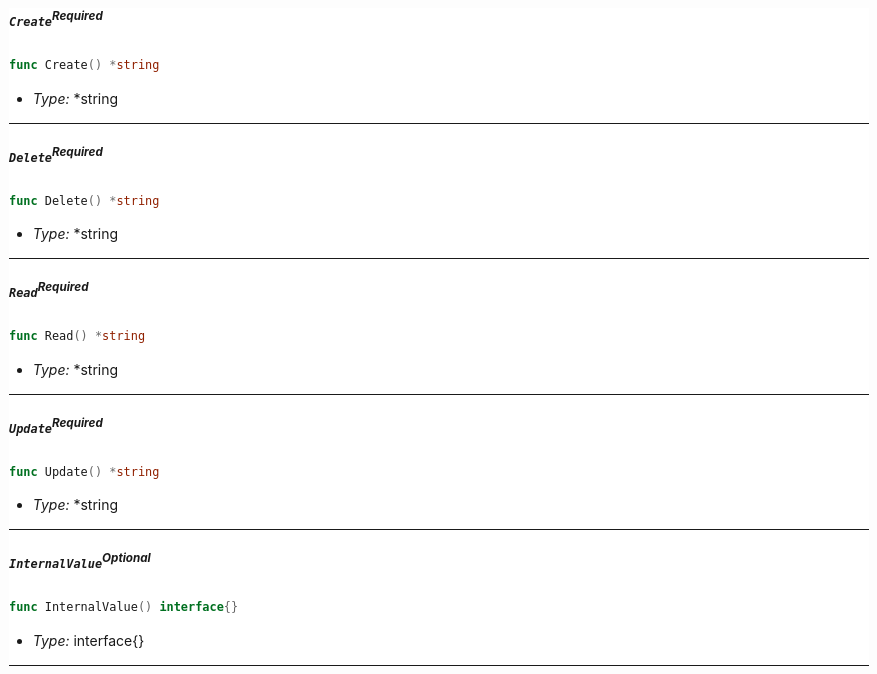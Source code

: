 ##### `Create`<sup>Required</sup> <a name="Create" id="@cdktf/provider-azurerm.applicationInsights.ApplicationInsightsTimeoutsOutputReference.property.create"></a>

```go
func Create() *string
```

- *Type:* *string

---

##### `Delete`<sup>Required</sup> <a name="Delete" id="@cdktf/provider-azurerm.applicationInsights.ApplicationInsightsTimeoutsOutputReference.property.delete"></a>

```go
func Delete() *string
```

- *Type:* *string

---

##### `Read`<sup>Required</sup> <a name="Read" id="@cdktf/provider-azurerm.applicationInsights.ApplicationInsightsTimeoutsOutputReference.property.read"></a>

```go
func Read() *string
```

- *Type:* *string

---

##### `Update`<sup>Required</sup> <a name="Update" id="@cdktf/provider-azurerm.applicationInsights.ApplicationInsightsTimeoutsOutputReference.property.update"></a>

```go
func Update() *string
```

- *Type:* *string

---

##### `InternalValue`<sup>Optional</sup> <a name="InternalValue" id="@cdktf/provider-azurerm.applicationInsights.ApplicationInsightsTimeoutsOutputReference.property.internalValue"></a>

```go
func InternalValue() interface{}
```

- *Type:* interface{}

---



